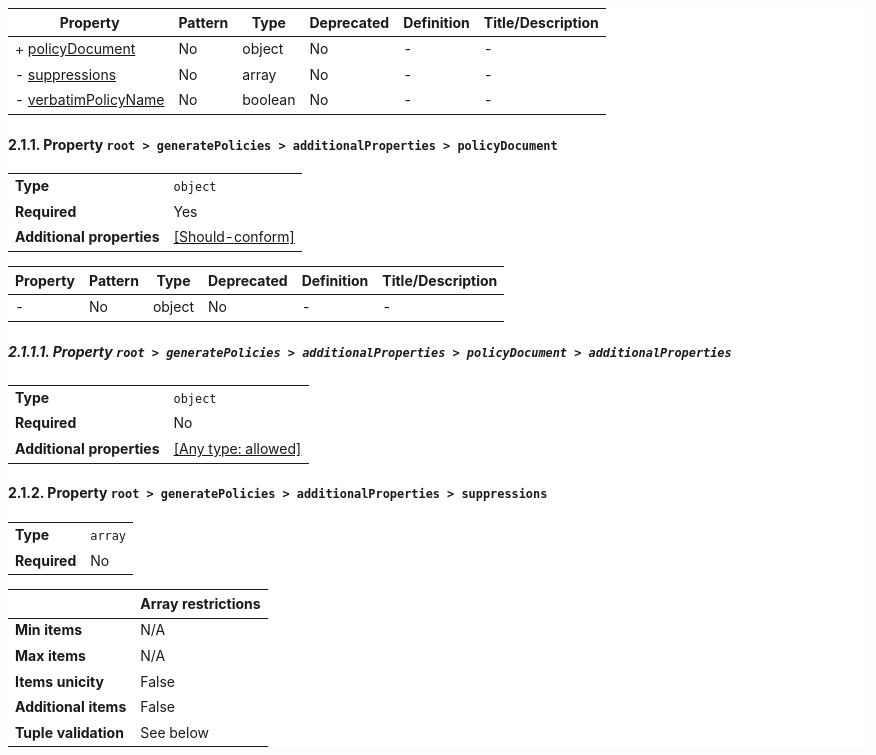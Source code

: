 | Property                                                                           | Pattern | Type    | Deprecated | Definition | Title/Description |
| ---------------------------------------------------------------------------------- | ------- | ------- | ---------- | ---------- | ----------------- |
| + [policyDocument](#generatePolicies_additionalProperties_policyDocument )         | No      | object  | No         | -          | -                 |
| - [suppressions](#generatePolicies_additionalProperties_suppressions )             | No      | array   | No         | -          | -                 |
| - [verbatimPolicyName](#generatePolicies_additionalProperties_verbatimPolicyName ) | No      | boolean | No         | -          | -                 |

#### <a name="generatePolicies_additionalProperties_policyDocument"></a>2.1.1. Property `root > generatePolicies > additionalProperties > policyDocument`

|                           |                                                                                                                                                                |
| ------------------------- | -------------------------------------------------------------------------------------------------------------------------------------------------------------- |
| **Type**                  | `object`                                                                                                                                                       |
| **Required**              | Yes                                                                                                                                                            |
| **Additional properties** | [[Should-conform]](#generatePolicies_additionalProperties_policyDocument_additionalProperties "Each additional property must conform to the following schema") |

| Property                                                                          | Pattern | Type   | Deprecated | Definition | Title/Description |
| --------------------------------------------------------------------------------- | ------- | ------ | ---------- | ---------- | ----------------- |
| - [](#generatePolicies_additionalProperties_policyDocument_additionalProperties ) | No      | object | No         | -          | -                 |

##### <a name="generatePolicies_additionalProperties_policyDocument_additionalProperties"></a>2.1.1.1. Property `root > generatePolicies > additionalProperties > policyDocument > additionalProperties`

|                           |                                                                           |
| ------------------------- | ------------------------------------------------------------------------- |
| **Type**                  | `object`                                                                  |
| **Required**              | No                                                                        |
| **Additional properties** | [[Any type: allowed]](# "Additional Properties of any type are allowed.") |

#### <a name="generatePolicies_additionalProperties_suppressions"></a>2.1.2. Property `root > generatePolicies > additionalProperties > suppressions`

|              |         |
| ------------ | ------- |
| **Type**     | `array` |
| **Required** | No      |

|                      | Array restrictions |
| -------------------- | ------------------ |
| **Min items**        | N/A                |
| **Max items**        | N/A                |
| **Items unicity**    | False              |
| **Additional items** | False              |
| **Tuple validation** | See below          |
